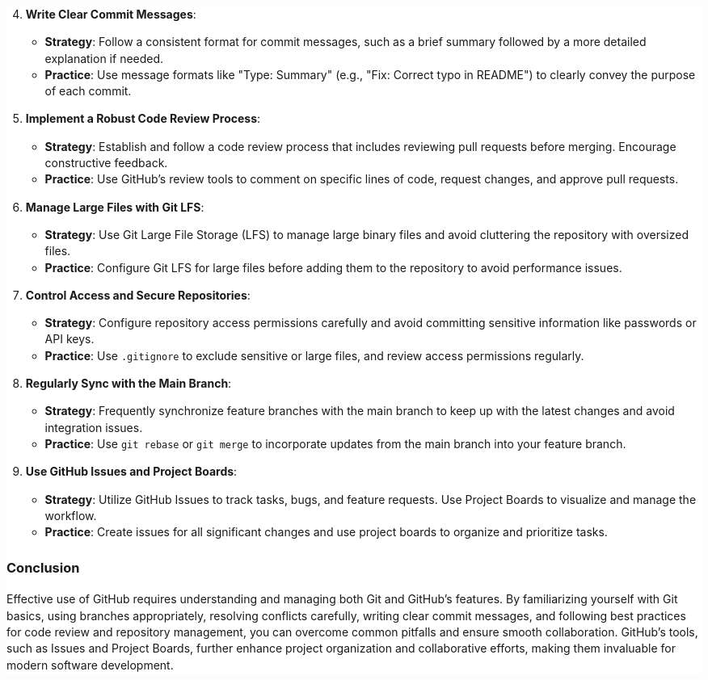 4. **Write Clear Commit Messages**:
   - **Strategy**: Follow a consistent format for commit messages, such as a brief summary followed by a more detailed explanation if needed.
   - **Practice**: Use message formats like "Type: Summary" (e.g., "Fix: Correct typo in README") to clearly convey the purpose of each commit.

5. **Implement a Robust Code Review Process**:
   - **Strategy**: Establish and follow a code review process that includes reviewing pull requests before merging. Encourage constructive feedback.
   - **Practice**: Use GitHub’s review tools to comment on specific lines of code, request changes, and approve pull requests.

6. **Manage Large Files with Git LFS**:
   - **Strategy**: Use Git Large File Storage (LFS) to manage large binary files and avoid cluttering the repository with oversized files.
   - **Practice**: Configure Git LFS for large files before adding them to the repository to avoid performance issues.

7. **Control Access and Secure Repositories**:
   - **Strategy**: Configure repository access permissions carefully and avoid committing sensitive information like passwords or API keys.
   - **Practice**: Use `.gitignore` to exclude sensitive or large files, and review access permissions regularly.

8. **Regularly Sync with the Main Branch**:
   - **Strategy**: Frequently synchronize feature branches with the main branch to keep up with the latest changes and avoid integration issues.
   - **Practice**: Use `git rebase` or `git merge` to incorporate updates from the main branch into your feature branch.

9. **Use GitHub Issues and Project Boards**:
   - **Strategy**: Utilize GitHub Issues to track tasks, bugs, and feature requests. Use Project Boards to visualize and manage the workflow.
   - **Practice**: Create issues for all significant changes and use project boards to organize and prioritize tasks.

### Conclusion

Effective use of GitHub requires understanding and managing both Git and GitHub’s features. By familiarizing yourself with Git basics, using branches appropriately, resolving conflicts carefully, writing clear commit messages, and following best practices for code review and repository management, you can overcome common pitfalls and ensure smooth collaboration. GitHub’s tools, such as Issues and Project Boards, further enhance project organization and collaborative efforts, making them invaluable for modern software development.
